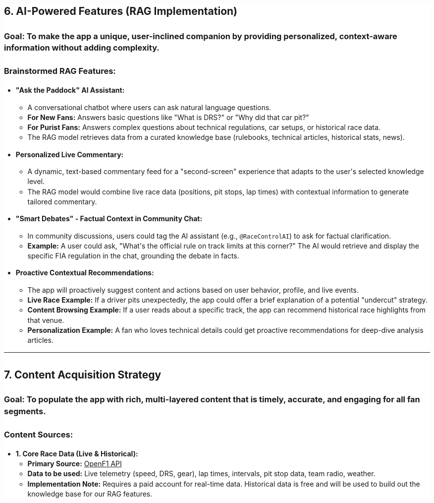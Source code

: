 
## 6. AI-Powered Features (RAG Implementation)

### Goal: To make the app a unique, user-inclined companion by providing personalized, context-aware information without adding complexity.

### Brainstormed RAG Features:
*   **"Ask the Paddock" AI Assistant:**
    *   A conversational chatbot where users can ask natural language questions.
    *   **For New Fans:** Answers basic questions like "What is DRS?" or "Why did that car pit?"
    *   **For Purist Fans:** Answers complex questions about technical regulations, car setups, or historical race data.
    *   The RAG model retrieves data from a curated knowledge base (rulebooks, technical articles, historical stats, news).

*   **Personalized Live Commentary:**
    *   A dynamic, text-based commentary feed for a "second-screen" experience that adapts to the user's selected knowledge level.
    *   The RAG model would combine live race data (positions, pit stops, lap times) with contextual information to generate tailored commentary.

*   **"Smart Debates" - Factual Context in Community Chat:**
    *   In community discussions, users could tag the AI assistant (e.g., `@RaceControlAI`) to ask for factual clarification.
    *   **Example:** A user could ask, "What's the official rule on track limits at this corner?" The AI would retrieve and display the specific FIA regulation in the chat, grounding the debate in facts.

*   **Proactive Contextual Recommendations:**
    *   The app will proactively suggest content and actions based on user behavior, profile, and live events.
    *   **Live Race Example:** If a driver pits unexpectedly, the app could offer a brief explanation of a potential "undercut" strategy.
    *   **Content Browsing Example:** If a user reads about a specific track, the app can recommend historical race highlights from that venue.
    *   **Personalization Example:** A fan who loves technical details could get proactive recommendations for deep-dive analysis articles.

---

## 7. Content Acquisition Strategy

### Goal: To populate the app with rich, multi-layered content that is timely, accurate, and engaging for all fan segments.

### Content Sources:
*   **1. Core Race Data (Live & Historical):**
    *   **Primary Source:** [OpenF1 API](https://openf1.org/)
    *   **Data to be used:** Live telemetry (speed, DRS, gear), lap times, intervals, pit stop data, team radio, weather.
    *   **Implementation Note:** Requires a paid account for real-time data. Historical data is free and will be used to build out the knowledge base for our RAG features.
